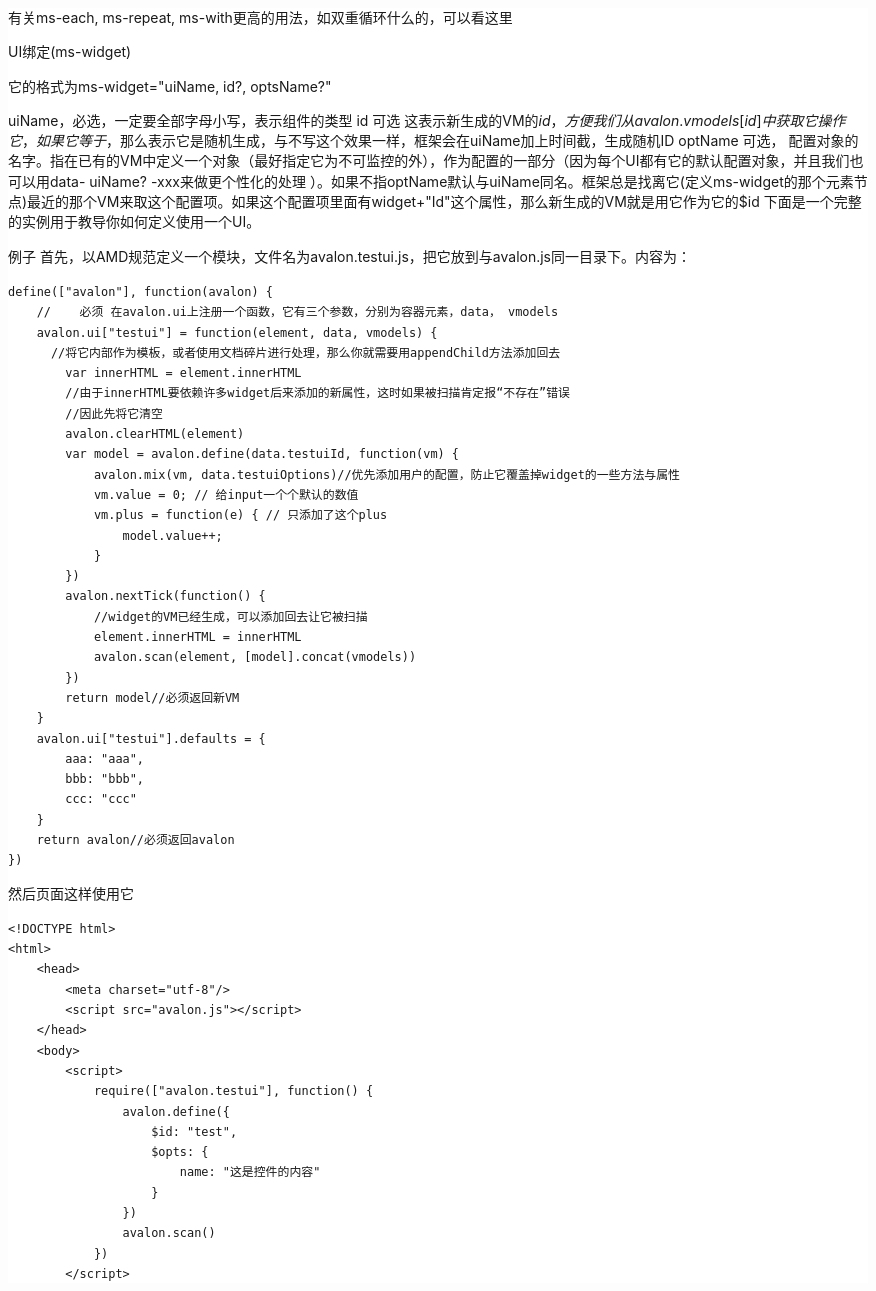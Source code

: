 有关ms-each, ms-repeat, ms-with更高的用法，如双重循环什么的，可以看这里

UI绑定(ms-widget)

它的格式为ms-widget="uiName, id?, optsName?"

uiName，必选，一定要全部字母小写，表示组件的类型
id 可选 这表示新生成的VM的$id，方便我们从avalon.vmodels[id]中获取它操作它，如果它等于$，那么表示它是随机生成，与不写这个效果一样，框架会在uiName加上时间截，生成随机ID
optName 可选， 配置对象的名字。指在已有的VM中定义一个对象（最好指定它为不可监控的外），作为配置的一部分（因为每个UI都有它的默认配置对象，并且我们也可以用data- uiName? -xxx来做更个性化的处理 ）。如果不指optName默认与uiName同名。框架总是找离它(定义ms-widget的那个元素节点)最近的那个VM来取这个配置项。如果这个配置项里面有widget+"Id"这个属性，那么新生成的VM就是用它作为它的$id
下面是一个完整的实例用于教导你如何定义使用一个UI。

例子
首先，以AMD规范定义一个模块，文件名为avalon.testui.js，把它放到与avalon.js同一目录下。内容为：

    define(["avalon"], function(avalon) {
        //    必须 在avalon.ui上注册一个函数，它有三个参数，分别为容器元素，data， vmodels
        avalon.ui["testui"] = function(element, data, vmodels) {
          //将它内部作为模板，或者使用文档碎片进行处理，那么你就需要用appendChild方法添加回去
            var innerHTML = element.innerHTML
            //由于innerHTML要依赖许多widget后来添加的新属性，这时如果被扫描肯定报“不存在”错误
            //因此先将它清空
            avalon.clearHTML(element)
            var model = avalon.define(data.testuiId, function(vm) {
                avalon.mix(vm, data.testuiOptions)//优先添加用户的配置，防止它覆盖掉widget的一些方法与属性
                vm.value = 0; // 给input一个个默认的数值
                vm.plus = function(e) { // 只添加了这个plus
                    model.value++;
                }
            })
            avalon.nextTick(function() {
                //widget的VM已经生成，可以添加回去让它被扫描
                element.innerHTML = innerHTML
                avalon.scan(element, [model].concat(vmodels))
            })
            return model//必须返回新VM
        }
        avalon.ui["testui"].defaults = {
            aaa: "aaa",
            bbb: "bbb",
            ccc: "ccc"
        }
        return avalon//必须返回avalon
    })

然后页面这样使用它

    <!DOCTYPE html>
    <html>
        <head>
            <meta charset="utf-8"/>
            <script src="avalon.js"></script>
        </head>
        <body>
            <script>
                require(["avalon.testui"], function() {
                    avalon.define({
                        $id: "test",
                        $opts: {
                            name: "这是控件的内容"
                        }
                    })
                    avalon.scan()
                })
            </script>